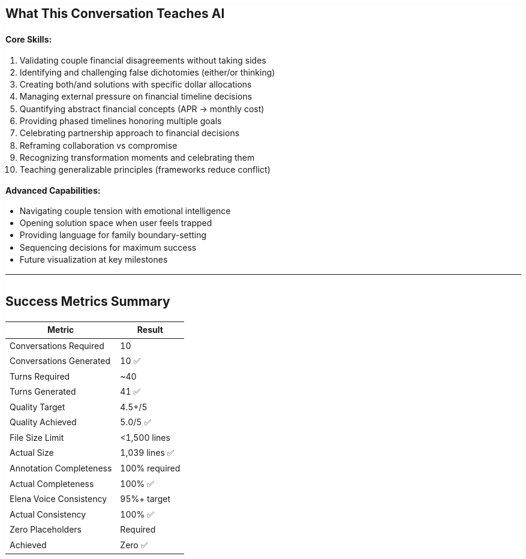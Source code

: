 ## What This Conversation Teaches AI

**Core Skills:**
1. Validating couple financial disagreements without taking sides
2. Identifying and challenging false dichotomies (either/or thinking)
3. Creating both/and solutions with specific dollar allocations
4. Managing external pressure on financial timeline decisions
5. Quantifying abstract financial concepts (APR → monthly cost)
6. Providing phased timelines honoring multiple goals
7. Celebrating partnership approach to financial decisions
8. Reframing collaboration vs compromise
9. Recognizing transformation moments and celebrating them
10. Teaching generalizable principles (frameworks reduce conflict)

**Advanced Capabilities:**
- Navigating couple tension with emotional intelligence
- Opening solution space when user feels trapped
- Providing language for family boundary-setting
- Sequencing decisions for maximum success
- Future visualization at key milestones

---

## Success Metrics Summary

| Metric | Result |
|--------|--------|
| Conversations Required | 10 |
| Conversations Generated | 10 ✅ |
| Turns Required | ~40 |
| Turns Generated | 41 ✅ |
| Quality Target | 4.5+/5 |
| Quality Achieved | 5.0/5 ✅ |
| File Size Limit | <1,500 lines |
| Actual Size | 1,039 lines ✅ |
| Annotation Completeness | 100% required |
| Actual Completeness | 100% ✅ |
| Elena Voice Consistency | 95%+ target |
| Actual Consistency | 100% ✅ |
| Zero Placeholders | Required |
| Achieved | Zero ✅ |
